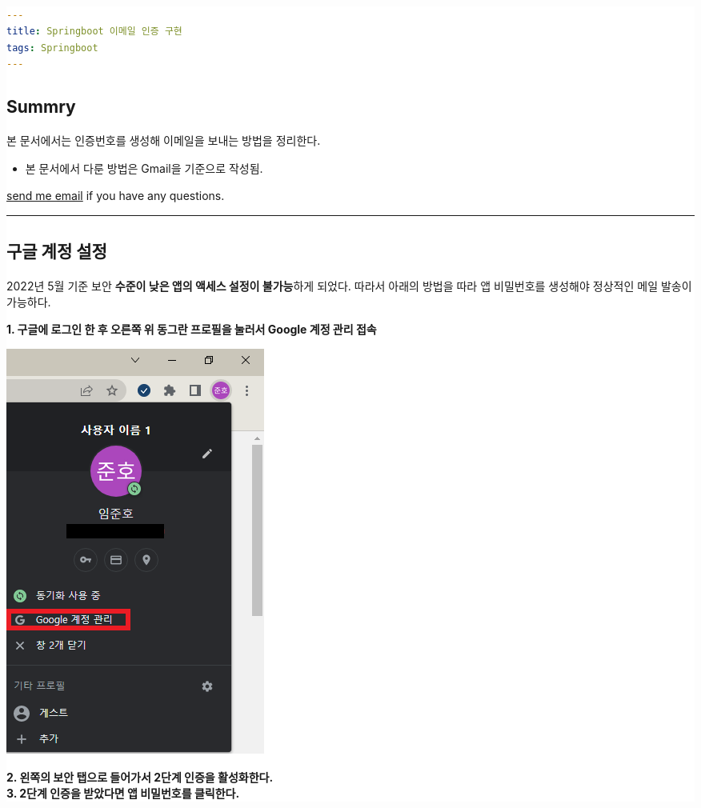```yaml
---
title: Springboot 이메일 인증 구현
tags: Springboot
---
```

 
## Summry

본 문서에서는 인증번호를 생성해 이메일을 보내는 방법을 정리한다.  
* 본 문서에서 다룬 방법은 Gmail을 기준으로 작성됨.  

[send me email](mailto:jewel7492@gmail.com) if you have any questions.



---

## 구글 계정 설정

2022년 5월 기준 보안 **수준이 낮은 앱의 액세스 설정이 불가능**하게 되었다. 따라서 아래의 방법을 따라 앱 비밀번호를 생성해야 정상적인 메일 발송이 가능하다.  

**1. 구글에 로그인 한 후 오른쪽 위 동그란 프로필을 눌러서 Google 계정 관리 접속**  

![그림1](/assets/Spring_boot/mail/1.png)


**2. 왼쪽의 보안 탭으로 들어가서 2단계 인증을 활성화한다.**  
**3. 2단계 인증을 받았다면 앱 비밀번호를 클릭한다.**  
